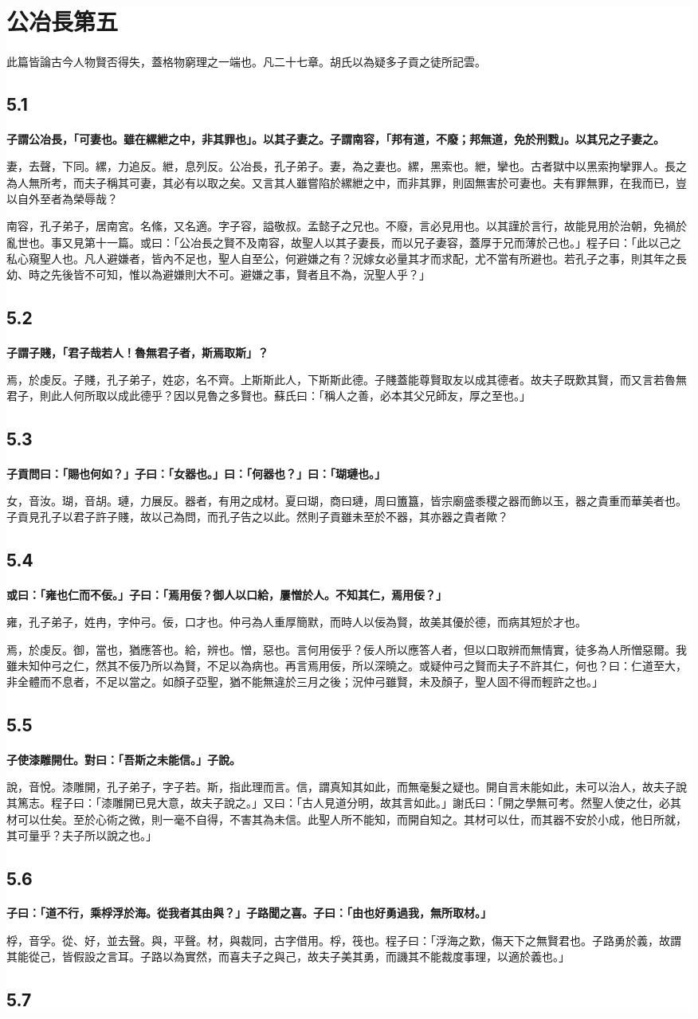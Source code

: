 # 公冶長第五

此篇皆論古今人物賢否得失，蓋格物窮理之一端也。凡二十七章。胡氏以為疑多子貢之徒所記雲。

## 5.1

**子謂公冶長，「可妻也。雖在縲紲之中，非其罪也」。以其子妻之。子謂南容，「邦有道，不廢；邦無道，免於刑戮」。以其兄之子妻之。**

妻，去聲，下同。縲，力追反。紲，息列反。公冶長，孔子弟子。妻，為之妻也。縲，黑索也。紲，攣也。古者獄中以黑索拘攣罪人。長之為人無所考，而夫子稱其可妻，其必有以取之矣。又言其人雖嘗陷於縲紲之中，而非其罪，則固無害於可妻也。夫有罪無罪，在我而已，豈以自外至者為榮辱哉？

南容，孔子弟子，居南宮。名絛，又名適。字子容，謚敬叔。孟懿子之兄也。不廢，言必見用也。以其謹於言行，故能見用於治朝，免禍於亂世也。事又見第十一篇。或曰：「公冶長之賢不及南容，故聖人以其子妻長，而以兄子妻容，蓋厚于兄而薄於己也。」程子曰：「此以己之私心窺聖人也。凡人避嫌者，皆內不足也，聖人自至公，何避嫌之有？況嫁女必量其才而求配，尤不當有所避也。若孔子之事，則其年之長幼、時之先後皆不可知，惟以為避嫌則大不可。避嫌之事，賢者且不為，況聖人乎？」

## 5.2

**子謂子賤，「君子哉若人！魯無君子者，斯焉取斯」？**

焉，於虔反。子賤，孔子弟子，姓宓，名不齊。上斯斯此人，下斯斯此德。子賤蓋能尊賢取友以成其德者。故夫子既歎其賢，而又言若魯無君子，則此人何所取以成此德乎？因以見魯之多賢也。蘇氏曰：「稱人之善，必本其父兄師友，厚之至也。」

## 5.3

**子貢問曰：「賜也何如？」子曰：「女器也。」曰：「何器也？」曰：「瑚璉也。」**

女，音汝。瑚，音胡。璉，力展反。器者，有用之成材。夏曰瑚，商曰璉，周曰簠簋，皆宗廟盛黍稷之器而飾以玉，器之貴重而華美者也。子貢見孔子以君子許子賤，故以己為問，而孔子告之以此。然則子貢雖未至於不器，其亦器之貴者歟？

## 5.4

**或曰：「雍也仁而不佞。」子曰：「焉用佞？御人以口給，屢憎於人。不知其仁，焉用佞？」**

雍，孔子弟子，姓冉，字仲弓。佞，口才也。仲弓為人重厚簡默，而時人以佞為賢，故美其優於德，而病其短於才也。

焉，於虔反。御，當也，猶應答也。給，辨也。憎，惡也。言何用佞乎？佞人所以應答人者，但以口取辨而無情實，徒多為人所憎惡爾。我雖未知仲弓之仁，然其不佞乃所以為賢，不足以為病也。再言焉用佞，所以深曉之。或疑仲弓之賢而夫子不許其仁，何也？曰：仁道至大，非全體而不息者，不足以當之。如顏子亞聖，猶不能無違於三月之後；況仲弓雖賢，未及顏子，聖人固不得而輕許之也。」

## 5.5

**子使漆雕開仕。對曰：「吾斯之未能信。」子說。**

說，音悅。漆雕開，孔子弟子，字子若。斯，指此理而言。信，謂真知其如此，而無毫髮之疑也。開自言未能如此，未可以治人，故夫子說其篤志。程子曰：「漆雕開已見大意，故夫子說之。」又曰：「古人見道分明，故其言如此。」謝氏曰：「開之學無可考。然聖人使之仕，必其材可以仕矣。至於心術之微，則一毫不自得，不害其為未信。此聖人所不能知，而開自知之。其材可以仕，而其器不安於小成，他日所就，其可量乎？夫子所以說之也。」

## 5.6

**子曰：「道不行，乘桴浮於海。從我者其由與？」子路聞之喜。子曰：「由也好勇過我，無所取材。」**

桴，音孚。從、好，並去聲。與，平聲。材，與裁同，古字借用。桴，筏也。程子曰：「浮海之歎，傷天下之無賢君也。子路勇於義，故謂其能從己，皆假設之言耳。子路以為實然，而喜夫子之與己，故夫子美其勇，而譏其不能裁度事理，以適於義也。」

## 5.7

